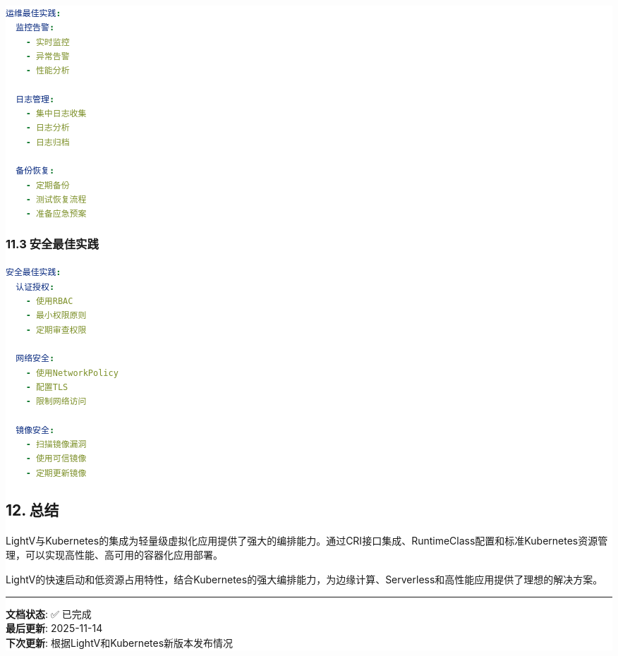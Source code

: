 ```yaml
运维最佳实践:
  监控告警:
    - 实时监控
    - 异常告警
    - 性能分析
  
  日志管理:
    - 集中日志收集
    - 日志分析
    - 日志归档
  
  备份恢复:
    - 定期备份
    - 测试恢复流程
    - 准备应急预案
```

### 11.3 安全最佳实践

```yaml
安全最佳实践:
  认证授权:
    - 使用RBAC
    - 最小权限原则
    - 定期审查权限
  
  网络安全:
    - 使用NetworkPolicy
    - 配置TLS
    - 限制网络访问
  
  镜像安全:
    - 扫描镜像漏洞
    - 使用可信镜像
    - 定期更新镜像
```

## 12. 总结

LightV与Kubernetes的集成为轻量级虚拟化应用提供了强大的编排能力。通过CRI接口集成、RuntimeClass配置和标准Kubernetes资源管理，可以实现高性能、高可用的容器化应用部署。

LightV的快速启动和低资源占用特性，结合Kubernetes的强大编排能力，为边缘计算、Serverless和高性能应用提供了理想的解决方案。

---

**文档状态**: ✅ 已完成  
**最后更新**: 2025-11-14  
**下次更新**: 根据LightV和Kubernetes新版本发布情况
